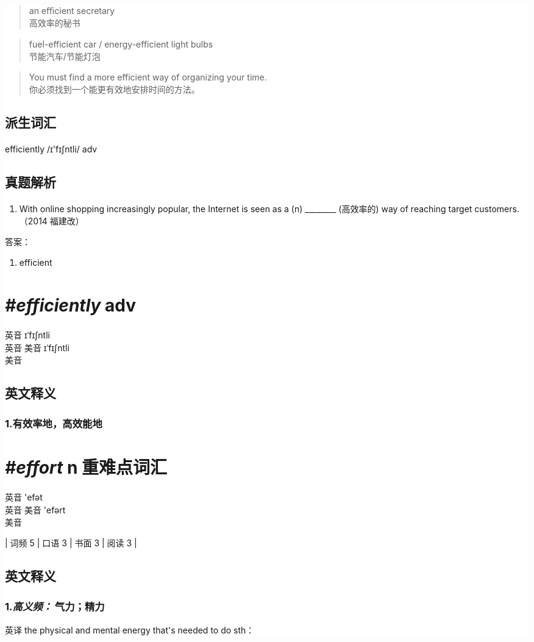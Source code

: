  > an efficient secretary  
 > 高效率的秘书    

 > fuel-efficient car / energy-efficient light bulbs  
 > 节能汽车/节能灯泡    

 > You must find a more efficient way of organizing your time.  
 > 你必须找到一个能更有效地安排时间的方法。    
<audio src="./media/efficient-you.aac"></audio>


派生词汇
---
efficiently /ɪ'fɪʃntli/ adv   

真题解析
---
1. With online shopping increasingly popular, the Internet is seen as a (n) ________ (高效率的) way of reaching target customers.  （2014 福建改）  

答案：
1. efficient  

# ***\#efficiently*** adv
英音 ɪˈfɪʃntli  
英音
<audio src="./media/efficiently1_AAC.aac"></audio>
美音 ɪˈfɪʃntli  
美音
<audio src="./media/efficiently2_AAC.aac"></audio>


  

英文释义
---
### 1.**有效率地，高效能地**  


# ***\#effort*** n  重难点词汇
英音 'efət  
英音
<audio src="./media/effort-B.aac"></audio>
美音 'efərt  
美音
<audio src="./media/effort.aac"></audio>


| 词频 5 | 口语 3 | 书面 3 | 阅读 3 |  

英文释义
---
### 1.*高义频：* **气力；精力**  
英译 the physical and mental energy that's needed to do sth：
